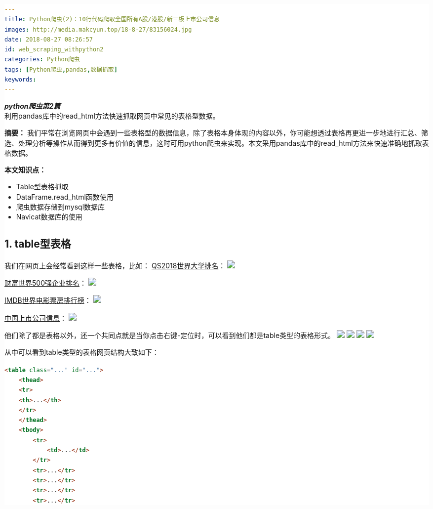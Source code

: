 ```yaml
---
title: Python爬虫(2)：10行代码爬取全国所有A股/港股/新三板上市公司信息
images: http://media.makcyun.top/18-8-27/83156024.jpg
date: 2018-08-27 08:26:57
id: web_scraping_withpython2
categories: Python爬虫
tags: [Python爬虫,pandas,数据抓取]
keywords:
---
```


<b>*python爬虫第2篇*</b>   
利用pandas库中的read_html方法快速抓取网页中常见的表格型数据。

  

**摘要：** 我们平常在浏览网页中会遇到一些表格型的数据信息，除了表格本身体现的内容以外，你可能想透过表格再更进一步地进行汇总、筛选、处理分析等操作从而得到更多有价值的信息，这时可用python爬虫来实现。本文采用pandas库中的read_html方法来快速准确地抓取表格数据。

**本文知识点：**  
- Table型表格抓取
- DataFrame.read_html函数使用  
- 爬虫数据存储到mysql数据库
- Navicat数据库的使用

## 1. table型表格

我们在网页上会经常看到这样一些表格，比如：
[QS2018世界大学排名](http://ranking.promisingedu.com/qs)：
![](http://media.makcyun.top/18-8-27/59439970.jpg)

[财富世界500强企业排名](http://www.fortunechina.com/fortune500/c/2018-07/19/content_311046.htm)：
![](http://media.makcyun.top/18-8-27/66712901.jpg)

[IMDB世界电影票房排行榜](https://www.boxofficemojo.com/)：
![](http://media.makcyun.top/18-8-27/76002510.jpg)

[中国上市公司信息](http://media.makcyun.top/18-8-27/78659021.jpg)：
![](http://media.makcyun.top/18-8-27/78659021.jpg)

他们除了都是表格以外，还一个共同点就是当你点击右键-定位时，可以看到他们都是table类型的表格形式。
![](http://media.makcyun.top/18-8-27/87245193.jpg)
![](http://media.makcyun.top/18-8-27/54573575.jpg)
![](http://media.makcyun.top/18-8-27/21054545.jpg)
![](http://media.makcyun.top/18-8-27/30765316.jpg)

从中可以看到table类型的表格网页结构大致如下：
```html
<table class="..." id="...">
    <thead>
    <tr>
    <th>...</th>
    </tr>
    </thead>
    <tbody>
        <tr>
            <td>...</td>
        </tr>
        <tr>...</tr>
        <tr>...</tr>
        <tr>...</tr>
        <tr>...</tr>
```